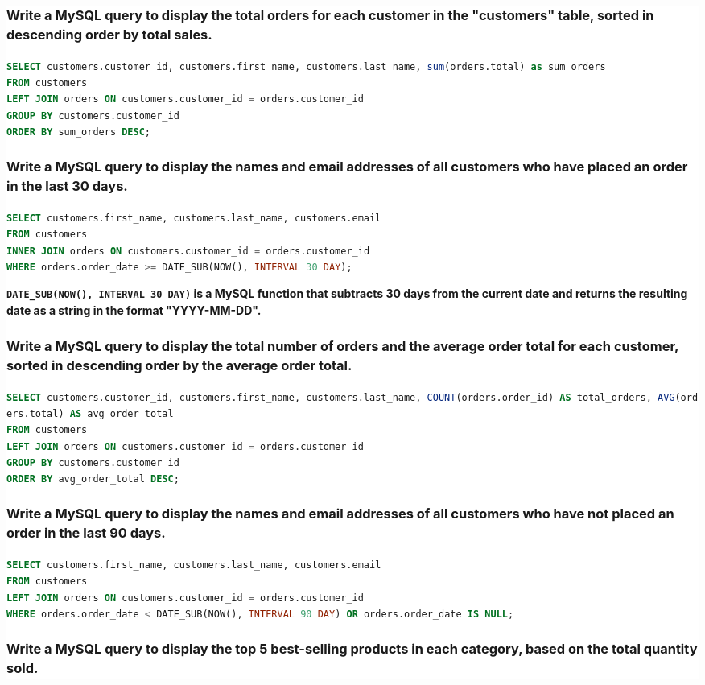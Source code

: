 ### Write a MySQL query to display the total orders for each customer in the "customers" table, sorted in descending order by total sales.
```sql
SELECT customers.customer_id, customers.first_name, customers.last_name, sum(orders.total) as sum_orders
FROM customers
LEFT JOIN orders ON customers.customer_id = orders.customer_id
GROUP BY customers.customer_id
ORDER BY sum_orders DESC;
```

### Write a MySQL query to display the names and email addresses of all customers who have placed an order in the last 30 days.

```sql
SELECT customers.first_name, customers.last_name, customers.email
FROM customers
INNER JOIN orders ON customers.customer_id = orders.customer_id
WHERE orders.order_date >= DATE_SUB(NOW(), INTERVAL 30 DAY);
```
**`DATE_SUB(NOW(), INTERVAL 30 DAY)` is a MySQL function that subtracts 30 days from the current date and returns the resulting date as a string in the format "YYYY-MM-DD".**


###  Write a MySQL query to display the total number of orders and the average order total for each customer, sorted in descending order by the average order total.

```sql
SELECT customers.customer_id, customers.first_name, customers.last_name, COUNT(orders.order_id) AS total_orders, AVG(orders.total) AS avg_order_total
FROM customers
LEFT JOIN orders ON customers.customer_id = orders.customer_id
GROUP BY customers.customer_id
ORDER BY avg_order_total DESC;
```

###  Write a MySQL query to display the names and email addresses of all customers who have not placed an order in the last 90 days.

```sql
SELECT customers.first_name, customers.last_name, customers.email
FROM customers
LEFT JOIN orders ON customers.customer_id = orders.customer_id
WHERE orders.order_date < DATE_SUB(NOW(), INTERVAL 90 DAY) OR orders.order_date IS NULL;
```

###  Write a MySQL query to display the top 5 best-selling products in each category, based on the total quantity sold.

